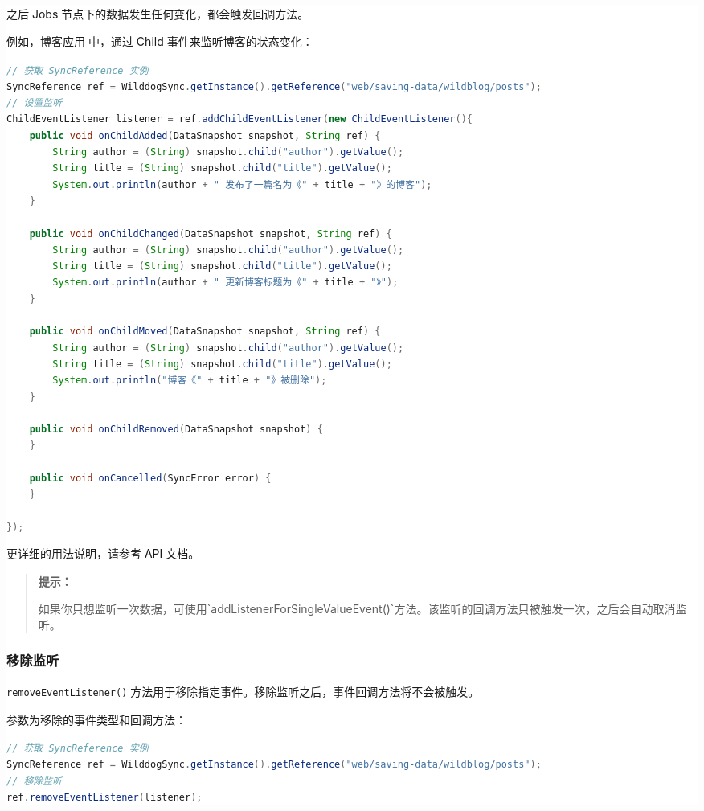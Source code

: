 之后 Jobs 节点下的数据发生任何变化，都会触发回调方法。

例如，[博客应用](https://docs-examples.wilddogio.com/web/saving-data/wildblog/posts ) 中，通过 Child 事件来监听博客的状态变化：

```java
// 获取 SyncReference 实例
SyncReference ref = WilddogSync.getInstance().getReference("web/saving-data/wildblog/posts");
// 设置监听
ChildEventListener listener = ref.addChildEventListener(new ChildEventListener(){
    public void onChildAdded(DataSnapshot snapshot, String ref) {
        String author = (String) snapshot.child("author").getValue();
        String title = (String) snapshot.child("title").getValue();
        System.out.println(author + " 发布了一篇名为《" + title + "》的博客");
    }

    public void onChildChanged(DataSnapshot snapshot, String ref) {
        String author = (String) snapshot.child("author").getValue();
        String title = (String) snapshot.child("title").getValue();
        System.out.println(author + " 更新博客标题为《" + title + "》");
    }

    public void onChildMoved(DataSnapshot snapshot, String ref) {
        String author = (String) snapshot.child("author").getValue();
        String title = (String) snapshot.child("title").getValue();
        System.out.println("博客《" + title + "》被删除");
    }

    public void onChildRemoved(DataSnapshot snapshot) {
    }

    public void onCancelled(SyncError error) {
    }

});
```

更详细的用法说明，请参考 [API 文档](/api/sync/android/Query.html)。

<blockquote class="notice">
  <p><strong>提示：</strong></p>
  如果你只想监听一次数据，可使用`addListenerForSingleValueEvent()`方法。该监听的回调方法只被触发一次，之后会自动取消监听。
</blockquote>

### 移除监听

`removeEventListener()` 方法用于移除指定事件。移除监听之后，事件回调方法将不会被触发。

参数为移除的事件类型和回调方法：

```java
// 获取 SyncReference 实例
SyncReference ref = WilddogSync.getInstance().getReference("web/saving-data/wildblog/posts");
// 移除监听
ref.removeEventListener(listener);
```
